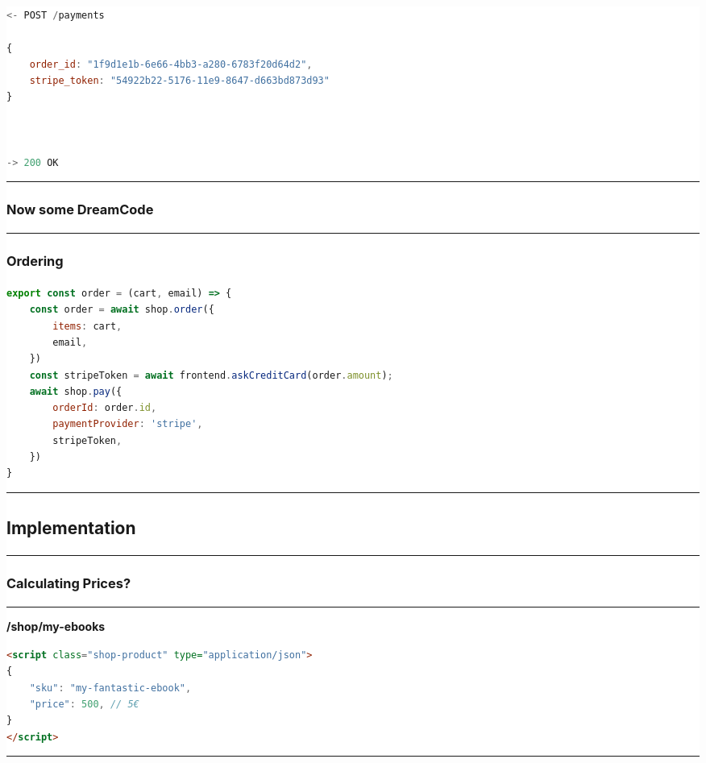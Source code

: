 
```js
<- POST /payments

{
    order_id: "1f9d1e1b-6e66-4bb3-a280-6783f20d64d2",
    stripe_token: "54922b22-5176-11e9-8647-d663bd873d93"
}



-> 200 OK
```

---

### Now some DreamCode

---

### Ordering

```js
export const order = (cart, email) => {
    const order = await shop.order({
        items: cart,
        email,
    })
    const stripeToken = await frontend.askCreditCard(order.amount);
    await shop.pay({
        orderId: order.id,
        paymentProvider: 'stripe',
        stripeToken,
    })
}
```

---

## Implementation

---

### Calculating Prices?

---

**/shop/my-ebooks**

```html
<script class="shop-product" type="application/json">
{
    "sku": "my-fantastic-ebook",
    "price": 500, // 5€
}
</script>
```

---